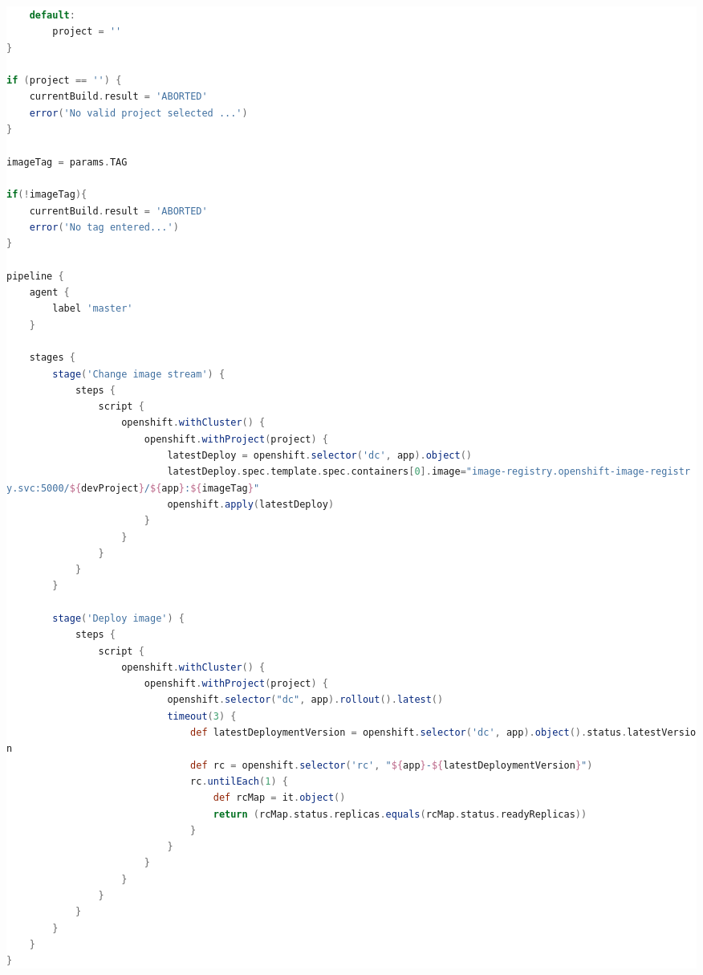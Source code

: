 ```Groovy
    default:
        project = ''
}

if (project == '') {
    currentBuild.result = 'ABORTED'
    error('No valid project selected ...')
}

imageTag = params.TAG

if(!imageTag){
    currentBuild.result = 'ABORTED'
    error('No tag entered...')
}

pipeline {
    agent {
        label 'master'
    }

    stages {
        stage('Change image stream') {
            steps {
                script {
                    openshift.withCluster() {
                        openshift.withProject(project) {
                            latestDeploy = openshift.selector('dc', app).object()
                            latestDeploy.spec.template.spec.containers[0].image="image-registry.openshift-image-registry.svc:5000/${devProject}/${app}:${imageTag}"
                            openshift.apply(latestDeploy)
                        }
                    }
                }
            }
        }

        stage('Deploy image') {
            steps {
                script {
                    openshift.withCluster() {
                        openshift.withProject(project) {
                            openshift.selector("dc", app).rollout().latest()
                            timeout(3) {
                                def latestDeploymentVersion = openshift.selector('dc', app).object().status.latestVersion
                                def rc = openshift.selector('rc', "${app}-${latestDeploymentVersion}")
                                rc.untilEach(1) {
                                    def rcMap = it.object()
                                    return (rcMap.status.replicas.equals(rcMap.status.readyReplicas))
                                }
                            }
                        }
                    }
                }
            }
        }
    }
}
```
